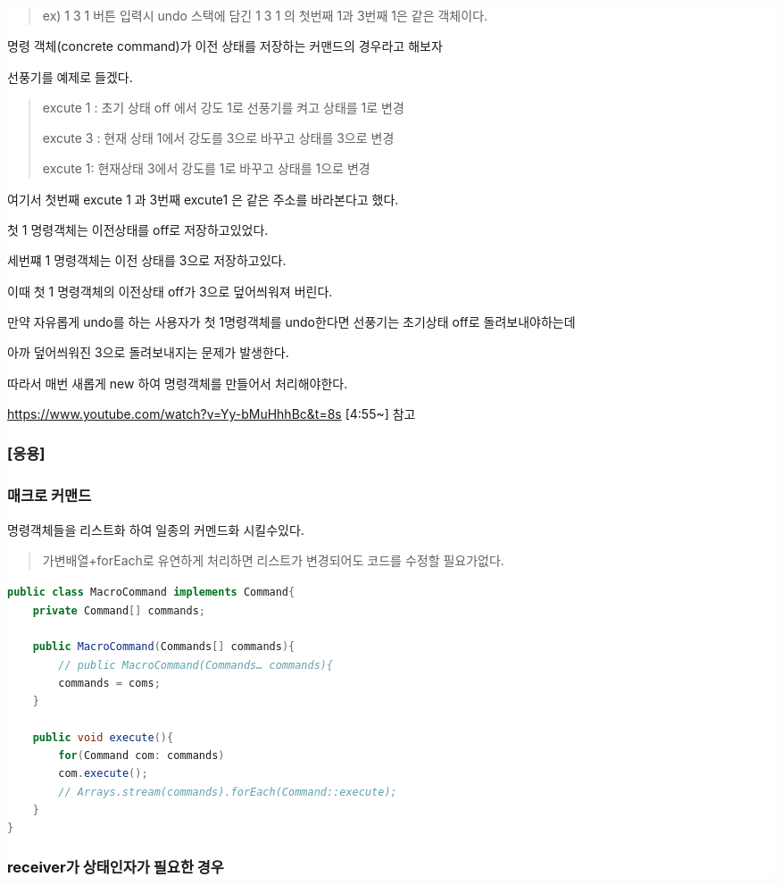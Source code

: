 > ex)  1 3 1 버튼 입력시 undo 스택에 담긴 1 3 1 의 첫번째 1과 3번째 1은 같은 객체이다.

명령 객체(concrete command)가 이전 상태를 저장하는 커맨드의 경우라고 해보자

선풍기를 예제로 들겠다.

> excute 1 :  초기 상태 off 에서 강도 1로 선풍기를 켜고 상태를 1로 변경
>
> excute 3 : 현재 상태 1에서 강도를 3으로 바꾸고 상태를 3으로 변경
>
> excute 1: 현재상태 3에서 강도를 1로 바꾸고 상태를 1으로 변경

여기서 첫번째 excute 1 과 3번째 excute1 은 같은 주소를 바라본다고 했다.

첫 1 명령객체는 이전상태를 off로 저장하고있었다. 

세번쨰 1 명령객체는 이전 상태를 3으로 저장하고있다.

이때 첫 1 명령객체의 이전상태 off가 3으로 덮어씌워져 버린다.

만약 자유롭게 undo를 하는 사용자가 첫 1명령객체를 undo한다면 선풍기는 초기상태 off로 돌려보내야하는데

아까 덮어씌워진 3으로 돌려보내지는 문제가 발생한다.

따라서 매번 새롭게  new 하여 명령객체를 만들어서 처리해야한다.

https://www.youtube.com/watch?v=Yy-bMuHhhBc&t=8s [4:55~] 참고



### [응용]

### **매크로 커맨드**

명령객체들을 리스트화 하여 일종의 커멘드화 시킬수있다. 

> 가변배열+forEach로 유연하게 처리하면 리스트가 변경되어도 코드를 수정할 필요가없다.

~~~java
public class MacroCommand implements Command{
    private Command[] commands;
    
    public MacroCommand(Commands[] commands){
    	// public MacroCommand(Commands… commands){
    	commands = coms;
    }
    
    public void execute(){
        for(Command com: commands)
        com.execute();
        // Arrays.stream(commands).forEach(Command::execute);
    }
}
~~~



### **receiver가 상태인자가 필요한 경우**
